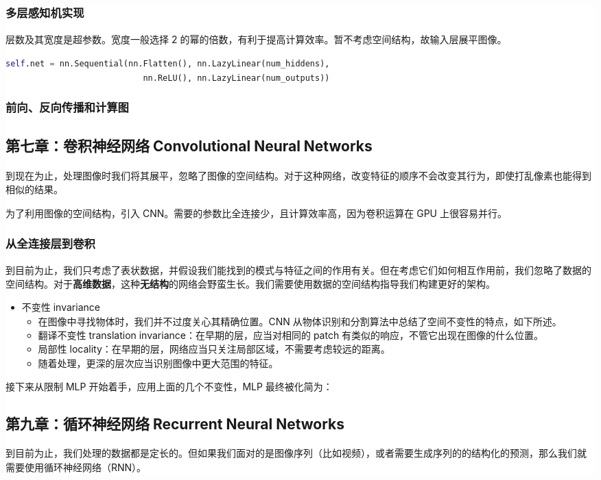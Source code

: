 ### 多层感知机实现

层数及其宽度是超参数。宽度一般选择 2 的幂的倍数，有利于提高计算效率。暂不考虑空间结构，故输入层展平图像。

```python
self.net = nn.Sequential(nn.Flatten(), nn.LazyLinear(num_hiddens),
                            nn.ReLU(), nn.LazyLinear(num_outputs))
```

### 前向、反向传播和计算图



## 第七章：卷积神经网络 Convolutional Neural Networks

到现在为止，处理图像时我们将其展平，忽略了图像的空间结构。对于这种网络，改变特征的顺序不会改变其行为，即使打乱像素也能得到相似的结果。

为了利用图像的空间结构，引入 CNN。需要的参数比全连接少，且计算效率高，因为卷积运算在 GPU 上很容易并行。

### 从全连接层到卷积

到目前为止，我们只考虑了表状数据，并假设我们能找到的模式与特征之间的作用有关。但在考虑它们如何相互作用前，我们忽略了数据的空间结构。对于**高维数据**，这种**无结构**的网络会野蛮生长。我们需要使用数据的空间结构指导我们构建更好的架构。

- 不变性 invariance
    - 在图像中寻找物体时，我们并不过度关心其精确位置。CNN 从物体识别和分割算法中总结了空间不变性的特点，如下所述。
    - 翻译不变性 translation invariance：在早期的层，应当对相同的 patch 有类似的响应，不管它出现在图像的什么位置。
    - 局部性 locality：在早期的层，网络应当只关注局部区域，不需要考虑较远的距离。
    - 随着处理，更深的层次应当识别图像中更大范围的特征。

接下来从限制 MLP 开始着手，应用上面的几个不变性，MLP 最终被化简为：

## 第九章：循环神经网络 Recurrent Neural Networks

到目前为止，我们处理的数据都是定长的。但如果我们面对的是图像序列（比如视频），或者需要生成序列的的结构化的预测，那么我们就需要使用循环神经网络（RNN）。
